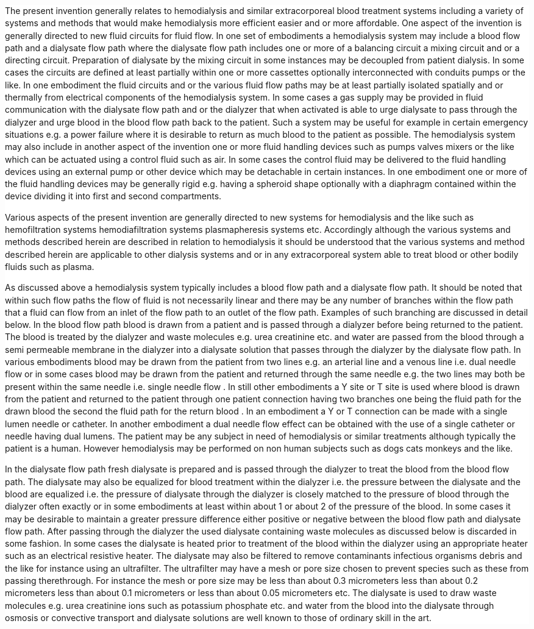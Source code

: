 The present invention generally relates to hemodialysis and similar extracorporeal blood treatment systems including a variety of systems and methods that would make hemodialysis more efficient easier and or more affordable. One aspect of the invention is generally directed to new fluid circuits for fluid flow. In one set of embodiments a hemodialysis system may include a blood flow path and a dialysate flow path where the dialysate flow path includes one or more of a balancing circuit a mixing circuit and or a directing circuit. Preparation of dialysate by the mixing circuit in some instances may be decoupled from patient dialysis. In some cases the circuits are defined at least partially within one or more cassettes optionally interconnected with conduits pumps or the like. In one embodiment the fluid circuits and or the various fluid flow paths may be at least partially isolated spatially and or thermally from electrical components of the hemodialysis system. In some cases a gas supply may be provided in fluid communication with the dialysate flow path and or the dialyzer that when activated is able to urge dialysate to pass through the dialyzer and urge blood in the blood flow path back to the patient. Such a system may be useful for example in certain emergency situations e.g. a power failure where it is desirable to return as much blood to the patient as possible. The hemodialysis system may also include in another aspect of the invention one or more fluid handling devices such as pumps valves mixers or the like which can be actuated using a control fluid such as air. In some cases the control fluid may be delivered to the fluid handling devices using an external pump or other device which may be detachable in certain instances. In one embodiment one or more of the fluid handling devices may be generally rigid e.g. having a spheroid shape optionally with a diaphragm contained within the device dividing it into first and second compartments.

Various aspects of the present invention are generally directed to new systems for hemodialysis and the like such as hemofiltration systems hemodiafiltration systems plasmapheresis systems etc. Accordingly although the various systems and methods described herein are described in relation to hemodialysis it should be understood that the various systems and method described herein are applicable to other dialysis systems and or in any extracorporeal system able to treat blood or other bodily fluids such as plasma.

As discussed above a hemodialysis system typically includes a blood flow path and a dialysate flow path. It should be noted that within such flow paths the flow of fluid is not necessarily linear and there may be any number of branches within the flow path that a fluid can flow from an inlet of the flow path to an outlet of the flow path. Examples of such branching are discussed in detail below. In the blood flow path blood is drawn from a patient and is passed through a dialyzer before being returned to the patient. The blood is treated by the dialyzer and waste molecules e.g. urea creatinine etc. and water are passed from the blood through a semi permeable membrane in the dialyzer into a dialysate solution that passes through the dialyzer by the dialysate flow path. In various embodiments blood may be drawn from the patient from two lines e.g. an arterial line and a venous line i.e. dual needle flow or in some cases blood may be drawn from the patient and returned through the same needle e.g. the two lines may both be present within the same needle i.e. single needle flow . In still other embodiments a Y site or T site is used where blood is drawn from the patient and returned to the patient through one patient connection having two branches one being the fluid path for the drawn blood the second the fluid path for the return blood . In an embodiment a Y or T connection can be made with a single lumen needle or catheter. In another embodiment a dual needle flow effect can be obtained with the use of a single catheter or needle having dual lumens. The patient may be any subject in need of hemodialysis or similar treatments although typically the patient is a human. However hemodialysis may be performed on non human subjects such as dogs cats monkeys and the like.

In the dialysate flow path fresh dialysate is prepared and is passed through the dialyzer to treat the blood from the blood flow path. The dialysate may also be equalized for blood treatment within the dialyzer i.e. the pressure between the dialysate and the blood are equalized i.e. the pressure of dialysate through the dialyzer is closely matched to the pressure of blood through the dialyzer often exactly or in some embodiments at least within about 1 or about 2 of the pressure of the blood. In some cases it may be desirable to maintain a greater pressure difference either positive or negative between the blood flow path and dialysate flow path. After passing through the dialyzer the used dialysate containing waste molecules as discussed below is discarded in some fashion. In some cases the dialysate is heated prior to treatment of the blood within the dialyzer using an appropriate heater such as an electrical resistive heater. The dialysate may also be filtered to remove contaminants infectious organisms debris and the like for instance using an ultrafilter. The ultrafilter may have a mesh or pore size chosen to prevent species such as these from passing therethrough. For instance the mesh or pore size may be less than about 0.3 micrometers less than about 0.2 micrometers less than about 0.1 micrometers or less than about 0.05 micrometers etc. The dialysate is used to draw waste molecules e.g. urea creatinine ions such as potassium phosphate etc. and water from the blood into the dialysate through osmosis or convective transport and dialysate solutions are well known to those of ordinary skill in the art.
